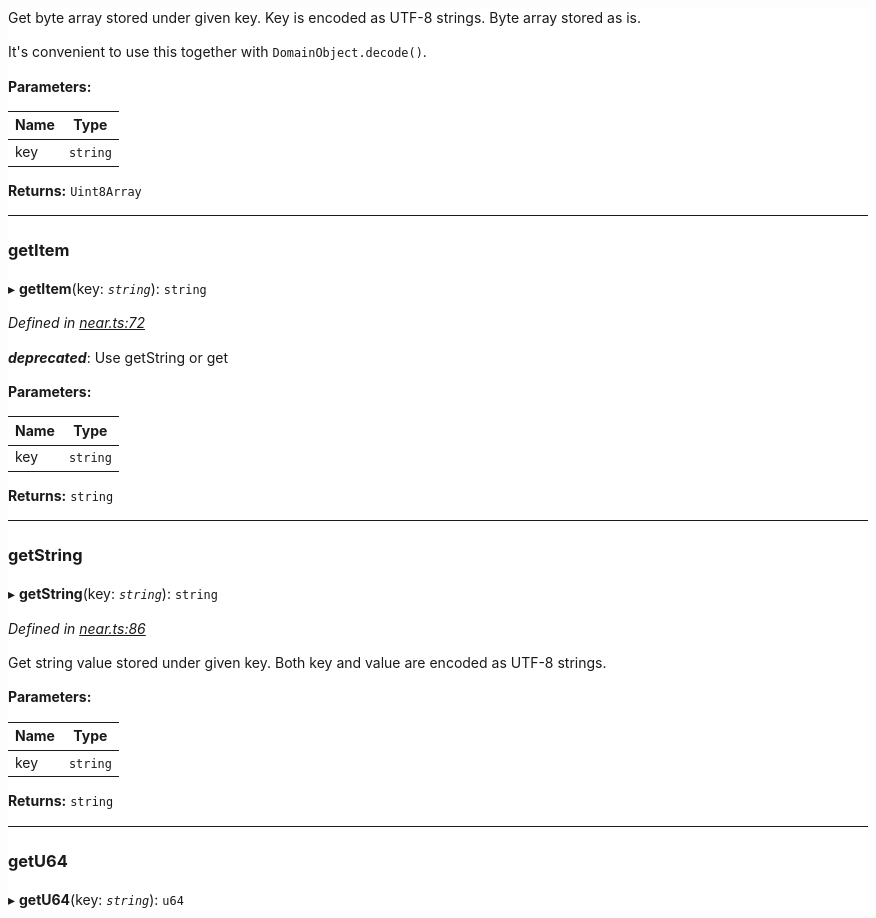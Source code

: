 Get byte array stored under given key. Key is encoded as UTF-8 strings. Byte array stored as is.

It's convenient to use this together with `DomainObject.decode()`.

**Parameters:**

| Name | Type |
| ------ | ------ |
| key | `string` |

**Returns:** `Uint8Array`

___
<a id="getitem"></a>

###  getItem

▸ **getItem**(key: *`string`*): `string`

*Defined in [near.ts:72](https://github.com/nearprotocol/near-runtime-ts/blob/a04d184/near.ts#L72)*

*__deprecated__*:
 Use getString or get

**Parameters:**

| Name | Type |
| ------ | ------ |
| key | `string` |

**Returns:** `string`

___
<a id="getstring"></a>

###  getString

▸ **getString**(key: *`string`*): `string`

*Defined in [near.ts:86](https://github.com/nearprotocol/near-runtime-ts/blob/a04d184/near.ts#L86)*

Get string value stored under given key. Both key and value are encoded as UTF-8 strings.

**Parameters:**

| Name | Type |
| ------ | ------ |
| key | `string` |

**Returns:** `string`

___
<a id="getu64"></a>

###  getU64

▸ **getU64**(key: *`string`*): `u64`
